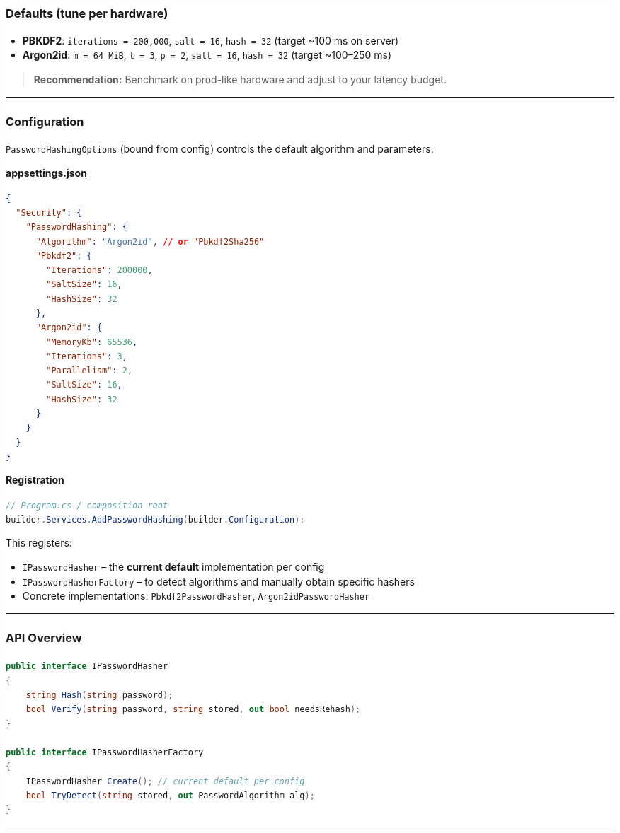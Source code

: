 
### Defaults (tune per hardware)
- **PBKDF2**: `iterations = 200,000`, `salt = 16`, `hash = 32` (target ~100 ms on server)
- **Argon2id**: `m = 64 MiB`, `t = 3`, `p = 2`, `salt = 16`, `hash = 32` (target ~100–250 ms)

> **Recommendation:** Benchmark on prod-like hardware and adjust to your latency budget.

---

### Configuration
`PasswordHashingOptions` (bound from config) controls the default algorithm and parameters.

**appsettings.json**
```json
{
  "Security": {
    "PasswordHashing": {
      "Algorithm": "Argon2id", // or "Pbkdf2Sha256"
      "Pbkdf2": {
        "Iterations": 200000,
        "SaltSize": 16,
        "HashSize": 32
      },
      "Argon2id": {
        "MemoryKb": 65536,
        "Iterations": 3,
        "Parallelism": 2,
        "SaltSize": 16,
        "HashSize": 32
      }
    }
  }
}
```

**Registration**
```csharp
// Program.cs / composition root
builder.Services.AddPasswordHashing(builder.Configuration);
```

This registers:
- `IPasswordHasher` – the **current default** implementation per config
- `IPasswordHasherFactory` – to detect algorithms and manually obtain specific hashers
- Concrete implementations: `Pbkdf2PasswordHasher`, `Argon2idPasswordHasher`

---

### API Overview
```csharp
public interface IPasswordHasher
{
    string Hash(string password);
    bool Verify(string password, string stored, out bool needsRehash);
}

public interface IPasswordHasherFactory
{
    IPasswordHasher Create(); // current default per config
    bool TryDetect(string stored, out PasswordAlgorithm alg);
}
```

---